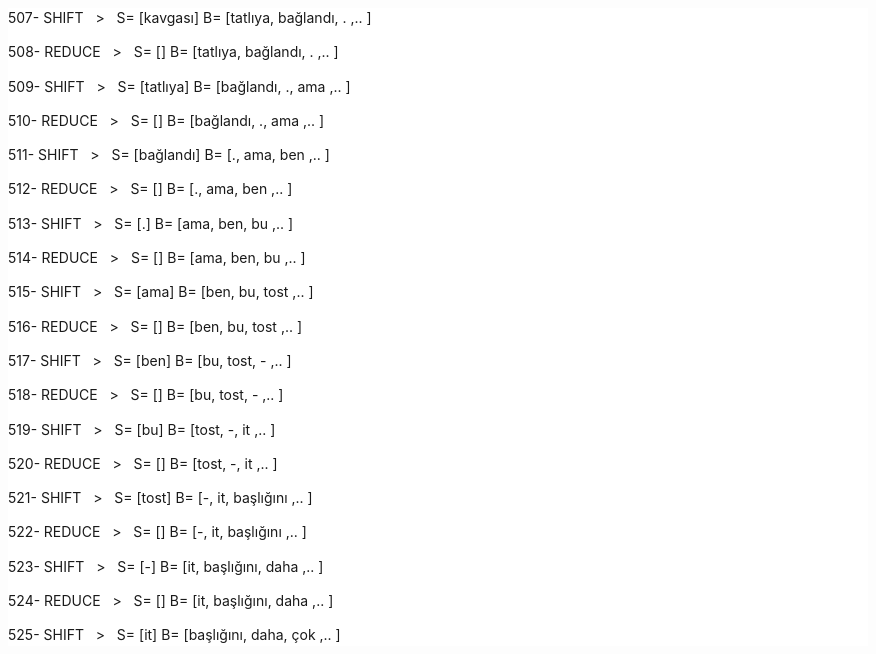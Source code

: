 

507- SHIFT&nbsp;&nbsp;&nbsp;>&nbsp;&nbsp;&nbsp;S= [kavgası]   B= [tatlıya, bağlandı, . ,.. ]



508- REDUCE&nbsp;&nbsp;&nbsp;>&nbsp;&nbsp;&nbsp;S= []   B= [tatlıya, bağlandı, . ,.. ]



509- SHIFT&nbsp;&nbsp;&nbsp;>&nbsp;&nbsp;&nbsp;S= [tatlıya]   B= [bağlandı, ., ama ,.. ]



510- REDUCE&nbsp;&nbsp;&nbsp;>&nbsp;&nbsp;&nbsp;S= []   B= [bağlandı, ., ama ,.. ]



511- SHIFT&nbsp;&nbsp;&nbsp;>&nbsp;&nbsp;&nbsp;S= [bağlandı]   B= [., ama, ben ,.. ]



512- REDUCE&nbsp;&nbsp;&nbsp;>&nbsp;&nbsp;&nbsp;S= []   B= [., ama, ben ,.. ]



513- SHIFT&nbsp;&nbsp;&nbsp;>&nbsp;&nbsp;&nbsp;S= [.]   B= [ama, ben, bu ,.. ]



514- REDUCE&nbsp;&nbsp;&nbsp;>&nbsp;&nbsp;&nbsp;S= []   B= [ama, ben, bu ,.. ]



515- SHIFT&nbsp;&nbsp;&nbsp;>&nbsp;&nbsp;&nbsp;S= [ama]   B= [ben, bu, tost ,.. ]



516- REDUCE&nbsp;&nbsp;&nbsp;>&nbsp;&nbsp;&nbsp;S= []   B= [ben, bu, tost ,.. ]



517- SHIFT&nbsp;&nbsp;&nbsp;>&nbsp;&nbsp;&nbsp;S= [ben]   B= [bu, tost, - ,.. ]



518- REDUCE&nbsp;&nbsp;&nbsp;>&nbsp;&nbsp;&nbsp;S= []   B= [bu, tost, - ,.. ]



519- SHIFT&nbsp;&nbsp;&nbsp;>&nbsp;&nbsp;&nbsp;S= [bu]   B= [tost, -, it ,.. ]



520- REDUCE&nbsp;&nbsp;&nbsp;>&nbsp;&nbsp;&nbsp;S= []   B= [tost, -, it ,.. ]



521- SHIFT&nbsp;&nbsp;&nbsp;>&nbsp;&nbsp;&nbsp;S= [tost]   B= [-, it, başlığını ,.. ]



522- REDUCE&nbsp;&nbsp;&nbsp;>&nbsp;&nbsp;&nbsp;S= []   B= [-, it, başlığını ,.. ]



523- SHIFT&nbsp;&nbsp;&nbsp;>&nbsp;&nbsp;&nbsp;S= [-]   B= [it, başlığını, daha ,.. ]



524- REDUCE&nbsp;&nbsp;&nbsp;>&nbsp;&nbsp;&nbsp;S= []   B= [it, başlığını, daha ,.. ]



525- SHIFT&nbsp;&nbsp;&nbsp;>&nbsp;&nbsp;&nbsp;S= [it]   B= [başlığını, daha, çok ,.. ]

